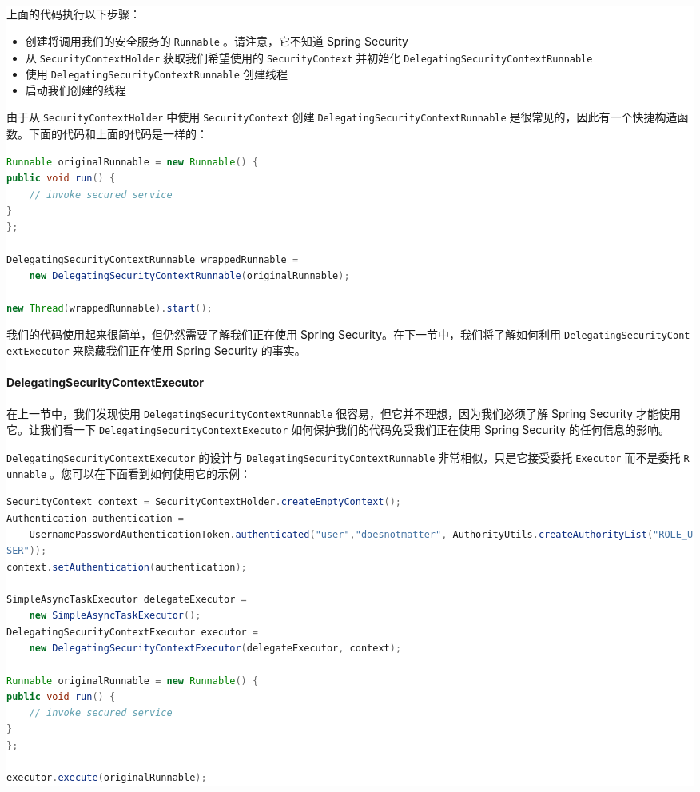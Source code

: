 上面的代码执行以下步骤：

- 创建将调用我们的安全服务的 `Runnable` 。请注意，它不知道 Spring Security
- 从 `SecurityContextHolder` 获取我们希望使用的 `SecurityContext` 并初始化 `DelegatingSecurityContextRunnable`
- 使用 `DelegatingSecurityContextRunnable` 创建线程
- 启动我们创建的线程

由于从 `SecurityContextHolder` 中使用 `SecurityContext` 创建 `DelegatingSecurityContextRunnable` 是很常见的，因此有一个快捷构造函数。下面的代码和上面的代码是一样的：

```java
Runnable originalRunnable = new Runnable() {
public void run() {
	// invoke secured service
}
};

DelegatingSecurityContextRunnable wrappedRunnable =
	new DelegatingSecurityContextRunnable(originalRunnable);

new Thread(wrappedRunnable).start();
```

我们的代码使用起来很简单，但仍然需要了解我们正在使用 Spring Security。在下一节中，我们将了解如何利用 `DelegatingSecurityContextExecutor` 来隐藏我们正在使用 Spring Security 的事实。

#### DelegatingSecurityContextExecutor

在上一节中，我们发现使用 `DelegatingSecurityContextRunnable` 很容易，但它并不理想，因为我们必须了解 Spring Security 才能使用它。让我们看一下 `DelegatingSecurityContextExecutor` 如何保护我们的代码免受我们正在使用 Spring Security 的任何信息的影响。

`DelegatingSecurityContextExecutor` 的设计与 `DelegatingSecurityContextRunnable` 非常相似，只是它接受委托 `Executor` 而不是委托 `Runnable` 。您可以在下面看到如何使用它的示例：

```java
SecurityContext context = SecurityContextHolder.createEmptyContext();
Authentication authentication =
	UsernamePasswordAuthenticationToken.authenticated("user","doesnotmatter", AuthorityUtils.createAuthorityList("ROLE_USER"));
context.setAuthentication(authentication);

SimpleAsyncTaskExecutor delegateExecutor =
	new SimpleAsyncTaskExecutor();
DelegatingSecurityContextExecutor executor =
	new DelegatingSecurityContextExecutor(delegateExecutor, context);

Runnable originalRunnable = new Runnable() {
public void run() {
	// invoke secured service
}
};

executor.execute(originalRunnable);
```
